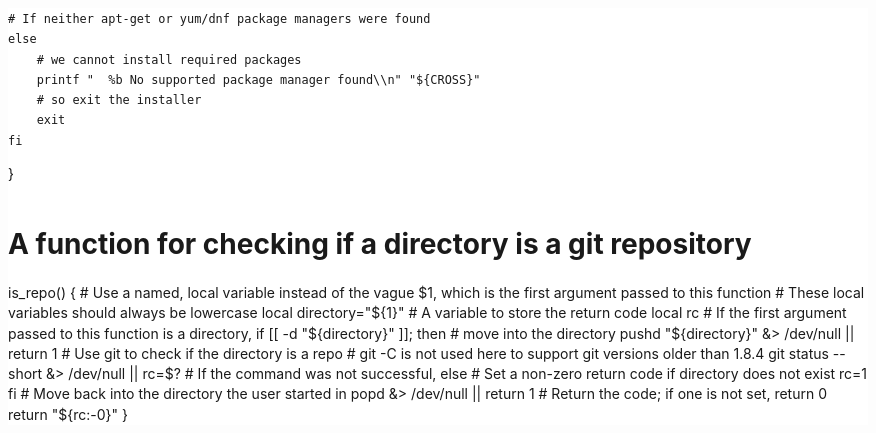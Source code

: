     # If neither apt-get or yum/dnf package managers were found
    else
        # we cannot install required packages
        printf "  %b No supported package manager found\\n" "${CROSS}"
        # so exit the installer
        exit
    fi
}

# A function for checking if a directory is a git repository
is_repo() {
    # Use a named, local variable instead of the vague $1, which is the first argument passed to this function
    # These local variables should always be lowercase
    local directory="${1}"
    # A variable to store the return code
    local rc
    # If the first argument passed to this function is a directory,
    if [[ -d "${directory}" ]]; then
        # move into the directory
        pushd "${directory}" &> /dev/null || return 1
        # Use git to check if the directory is a repo
        # git -C is not used here to support git versions older than 1.8.4
        git status --short &> /dev/null || rc=$?
    # If the command was not successful,
    else
        # Set a non-zero return code if directory does not exist
        rc=1
    fi
    # Move back into the directory the user started in
    popd &> /dev/null || return 1
    # Return the code; if one is not set, return 0
    return "${rc:-0}"
}
